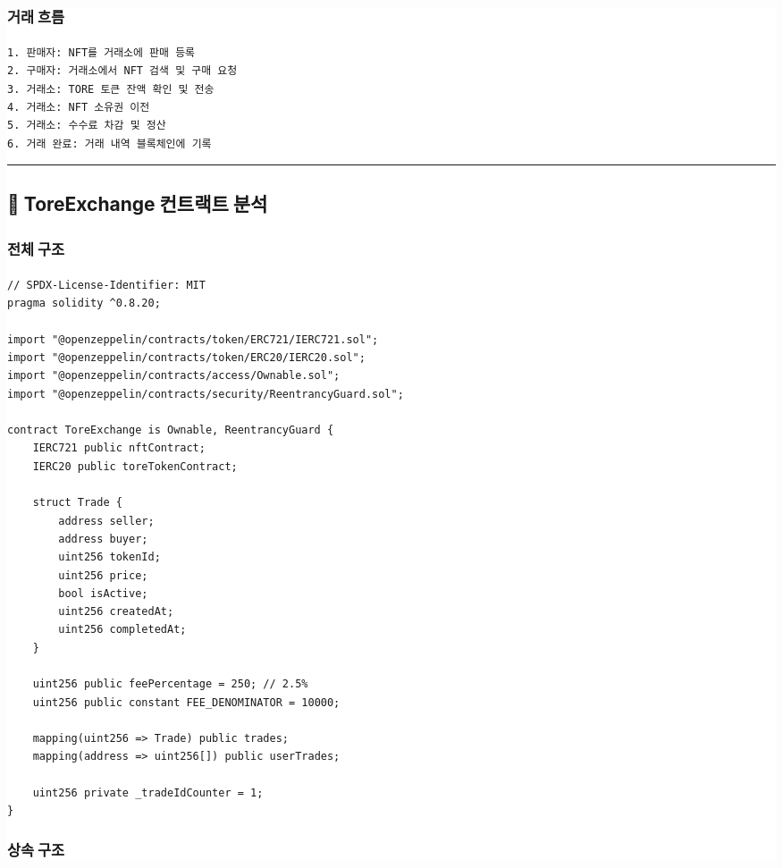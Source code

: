 ### 거래 흐름

```
1. 판매자: NFT를 거래소에 판매 등록
2. 구매자: 거래소에서 NFT 검색 및 구매 요청
3. 거래소: TORE 토큰 잔액 확인 및 전송
4. 거래소: NFT 소유권 이전
5. 거래소: 수수료 차감 및 정산
6. 거래 완료: 거래 내역 블록체인에 기록
```

---

## 🔧 ToreExchange 컨트랙트 분석

### 전체 구조

```solidity
// SPDX-License-Identifier: MIT
pragma solidity ^0.8.20;

import "@openzeppelin/contracts/token/ERC721/IERC721.sol";
import "@openzeppelin/contracts/token/ERC20/IERC20.sol";
import "@openzeppelin/contracts/access/Ownable.sol";
import "@openzeppelin/contracts/security/ReentrancyGuard.sol";

contract ToreExchange is Ownable, ReentrancyGuard {
    IERC721 public nftContract;
    IERC20 public toreTokenContract;
    
    struct Trade {
        address seller;
        address buyer;
        uint256 tokenId;
        uint256 price;
        bool isActive;
        uint256 createdAt;
        uint256 completedAt;
    }
    
    uint256 public feePercentage = 250; // 2.5%
    uint256 public constant FEE_DENOMINATOR = 10000;
    
    mapping(uint256 => Trade) public trades;
    mapping(address => uint256[]) public userTrades;
    
    uint256 private _tradeIdCounter = 1;
}
```

### 상속 구조
